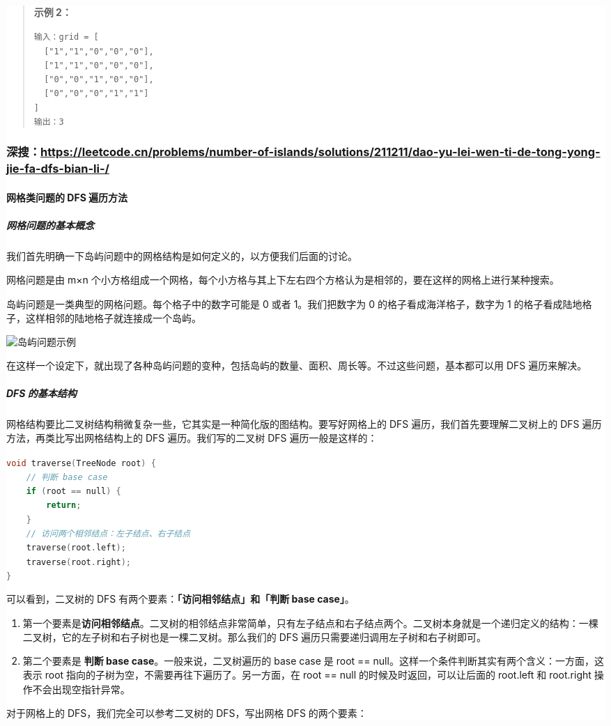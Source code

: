 > **示例 2：**
>
> ```
> 输入：grid = [
>   ["1","1","0","0","0"],
>   ["1","1","0","0","0"],
>   ["0","0","1","0","0"],
>   ["0","0","0","1","1"]
> ]
> 输出：3
> ```

### 深搜：https://leetcode.cn/problems/number-of-islands/solutions/211211/dao-yu-lei-wen-ti-de-tong-yong-jie-fa-dfs-bian-li-/

#### 网格类问题的 DFS 遍历方法

##### 网格问题的基本概念
我们首先明确一下岛屿问题中的网格结构是如何定义的，以方便我们后面的讨论。

网格问题是由 m×n 个小方格组成一个网格，每个小方格与其上下左右四个方格认为是相邻的，要在这样的网格上进行某种搜索。

岛屿问题是一类典型的网格问题。每个格子中的数字可能是 0 或者 1。我们把数字为 0 的格子看成海洋格子，数字为 1 的格子看成陆地格子，这样相邻的陆地格子就连接成一个岛屿。

![岛屿问题示例](https://pic.leetcode-cn.com/c36f9ee4aa60007f02ff4298bc355fd6160aa2b0d628c3607c9281ce864b75a2.jpg)

在这样一个设定下，就出现了各种岛屿问题的变种，包括岛屿的数量、面积、周长等。不过这些问题，基本都可以用 DFS 遍历来解决。

##### DFS 的基本结构
网格结构要比二叉树结构稍微复杂一些，它其实是一种简化版的图结构。要写好网格上的 DFS 遍历，我们首先要理解二叉树上的 DFS 遍历方法，再类比写出网格结构上的 DFS 遍历。我们写的二叉树 DFS 遍历一般是这样的：

```c++
void traverse(TreeNode root) {
    // 判断 base case
    if (root == null) {
        return;
    }
    // 访问两个相邻结点：左子结点、右子结点
    traverse(root.left);
    traverse(root.right);
}
```


可以看到，二叉树的 DFS 有两个要素：**「访问相邻结点」**和**「判断 base case」**。

1. 第一个要素是**访问相邻结点**。二叉树的相邻结点非常简单，只有左子结点和右子结点两个。二叉树本身就是一个递归定义的结构：一棵二叉树，它的左子树和右子树也是一棵二叉树。那么我们的 DFS 遍历只需要递归调用左子树和右子树即可。

2. 第二个要素是 **判断 base case**。一般来说，二叉树遍历的 base case 是 root == null。这样一个条件判断其实有两个含义：一方面，这表示 root 指向的子树为空，不需要再往下遍历了。另一方面，在 root == null 的时候及时返回，可以让后面的 root.left 和 root.right 操作不会出现空指针异常。

对于网格上的 DFS，我们完全可以参考二叉树的 DFS，写出网格 DFS 的两个要素：
